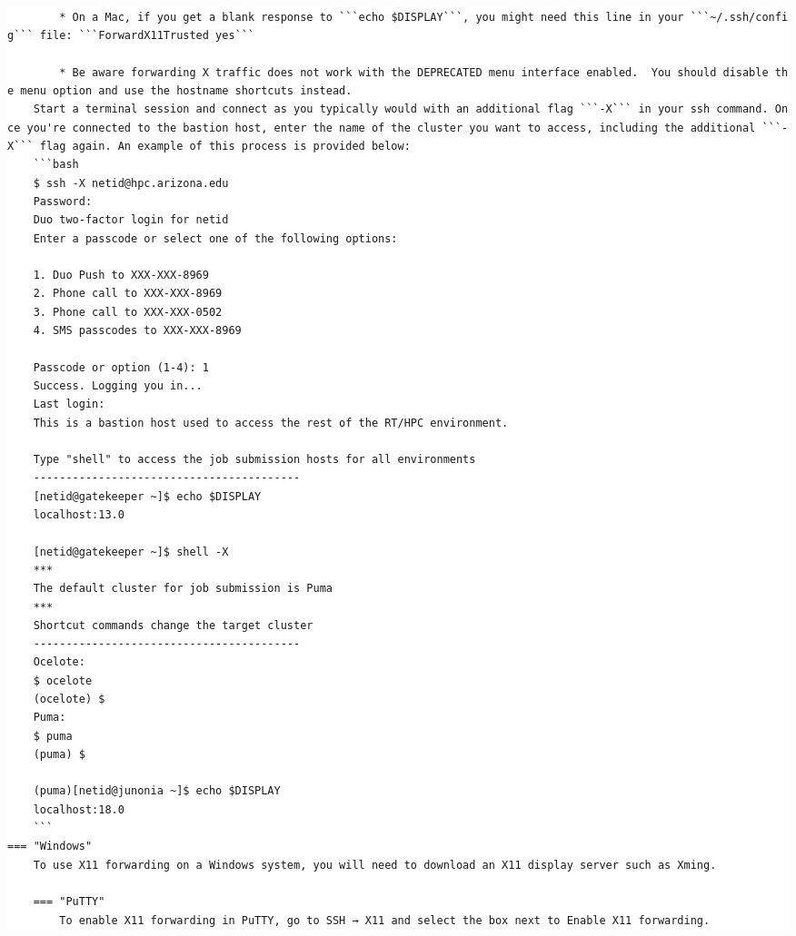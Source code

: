             * On a Mac, if you get a blank response to ```echo $DISPLAY```, you might need this line in your ```~/.ssh/config``` file: ```ForwardX11Trusted yes```
   
            * Be aware forwarding X traffic does not work with the DEPRECATED menu interface enabled.  You should disable the menu option and use the hostname shortcuts instead.
        Start a terminal session and connect as you typically would with an additional flag ```-X``` in your ssh command. Once you're connected to the bastion host, enter the name of the cluster you want to access, including the additional ```-X``` flag again. An example of this process is provided below:
        ```bash
        $ ssh -X netid@hpc.arizona.edu
        Password:
        Duo two-factor login for netid
        Enter a passcode or select one of the following options:
 
        1. Duo Push to XXX-XXX-8969
        2. Phone call to XXX-XXX-8969
        3. Phone call to XXX-XXX-0502
        4. SMS passcodes to XXX-XXX-8969
 
        Passcode or option (1-4): 1
        Success. Logging you in...
        Last login:
        This is a bastion host used to access the rest of the RT/HPC environment.
  
        Type "shell" to access the job submission hosts for all environments
        -----------------------------------------            
        [netid@gatekeeper ~]$ echo $DISPLAY
        localhost:13.0
 
        [netid@gatekeeper ~]$ shell -X
        ***
        The default cluster for job submission is Puma
        ***
        Shortcut commands change the target cluster
        -----------------------------------------
        Ocelote:
        $ ocelote
        (ocelote) $
        Puma:
        $ puma
        (puma) $
 
        (puma)[netid@junonia ~]$ echo $DISPLAY
        localhost:18.0
        ```
    === "Windows"
        To use X11 forwarding on a Windows system, you will need to download an X11 display server such as Xming. 
        
        === "PuTTY"
            To enable X11 forwarding in PuTTY, go to SSH → X11 and select the box next to Enable X11 forwarding.
            